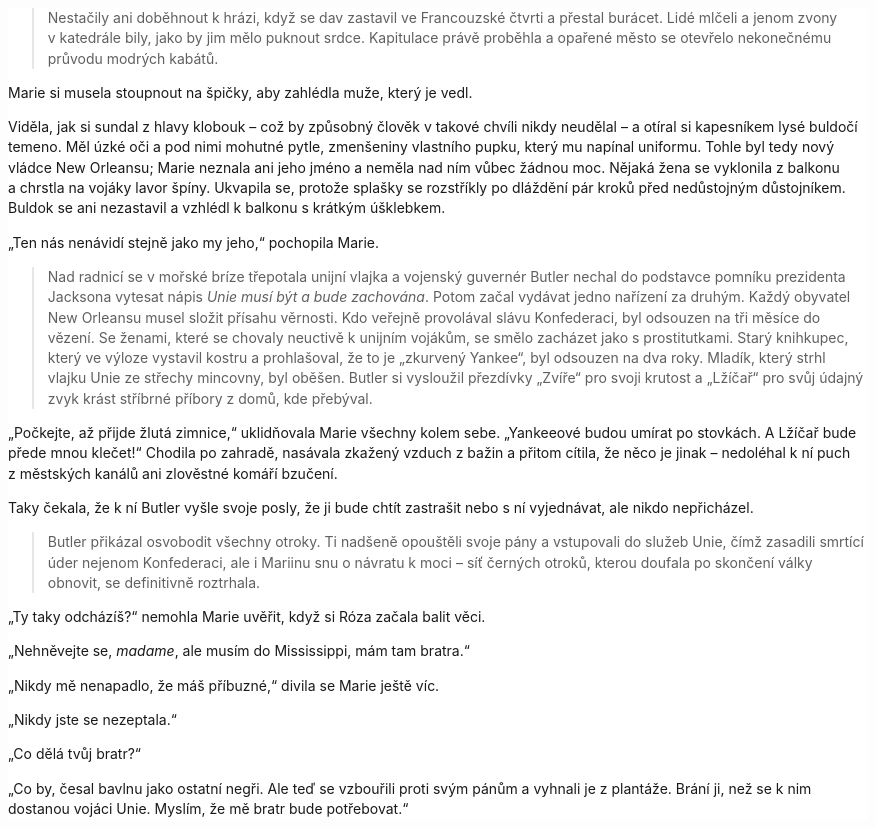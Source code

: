 </section>

<section>

> Nestačily ani doběhnout k hrázi, když se dav zastavil ve Francouzské čtvrti a přestal burácet. Lidé mlčeli a jenom zvony v katedrále bily, jako by jim mělo puknout srdce. Kapitulace právě proběhla a opařené město se otevřelo nekonečnému průvodu modrých kabátů.

Marie si musela stoupnout na špičky, aby zahlédla muže, který je vedl.

Viděla, jak si sundal z hlavy klobouk – což by způsobný člověk v takové chvíli nikdy neudělal – a otíral si kapesníkem lysé buldočí temeno. Měl úzké oči a pod nimi mohutné pytle, zmenšeniny vlastního pupku, který mu napínal uniformu. Tohle byl tedy nový vládce New Orleansu; Marie neznala ani jeho jméno a neměla nad ním vůbec žádnou moc. Nějaká žena se vyklonila z balkonu a chrstla na vojáky lavor špíny. Ukvapila se, protože splašky se rozstříkly po dláždění pár kroků před nedůstojným důstojníkem. Buldok se ani nezastavil a vzhlédl k balkonu s krátkým úšklebkem.

„Ten nás nenávidí stejně jako my jeho,“ pochopila Marie.

</section>

<section>

> Nad radnicí se v mořské bríze třepotala unijní vlajka a vojenský guvernér Butler nechal do podstavce pomníku prezidenta Jacksona vytesat nápis _Unie musí být a bude zachována_. Potom začal vydávat jedno nařízení za druhým. Každý obyvatel New Orleansu musel složit přísahu věrnosti. Kdo veřejně provolával slávu Konfederaci, byl odsouzen na tři měsíce do vězení. Se ženami, které se chovaly neuctivě k unijním vojákům, se smělo zacházet jako s prostitutkami. Starý knihkupec, který ve výloze vystavil kostru a prohlašoval, že to je „zkurvený Yankee“, byl odsouzen na dva roky. Mladík, který strhl vlajku Unie ze střechy mincovny, byl oběšen. Butler si vysloužil přezdívky „Zvíře“ pro svoji krutost a „Lžíčař“ pro svůj údajný zvyk krást stříbrné příbory z domů, kde přebýval.

„Počkejte, až přijde žlutá zimnice,“ uklidňovala Marie všechny kolem sebe. „Yankeeové budou umírat po stovkách. A Lžíčař bude přede mnou klečet!“ Chodila po zahradě, nasávala zkažený vzduch z bažin a přitom cítila, že něco je jinak – nedoléhal k ní puch z městských kanálů ani zlověstné komáří bzučení.

Taky čekala, že k ní Butler vyšle svoje posly, že ji bude chtít zastrašit nebo s ní vyjednávat, ale nikdo nepřicházel.

</section>

<section>

> Butler přikázal osvobodit všechny otroky. Ti nadšeně opouštěli svoje pány a vstupovali do služeb Unie, čímž zasadili smrtící úder nejenom Konfederaci, ale i Mariinu snu o návratu k moci – síť černých otroků, kterou doufala po skončení války obnovit, se definitivně roztrhala.

„Ty taky odcházíš?“ nemohla Marie uvěřit, když si Róza začala balit věci.

„Nehněvejte se, _madame_, ale musím do Mississippi, mám tam bratra.“

„Nikdy mě nenapadlo, že máš příbuzné,“ divila se Marie ještě víc.

„Nikdy jste se nezeptala.“

„Co dělá tvůj bratr?“

„Co by, česal bavlnu jako ostatní negři. Ale teď se vzbouřili proti svým pánům a vyhnali je z plantáže. Brání ji, než se k nim dostanou vojáci Unie. Myslím, že mě bratr bude potřebovat.“
